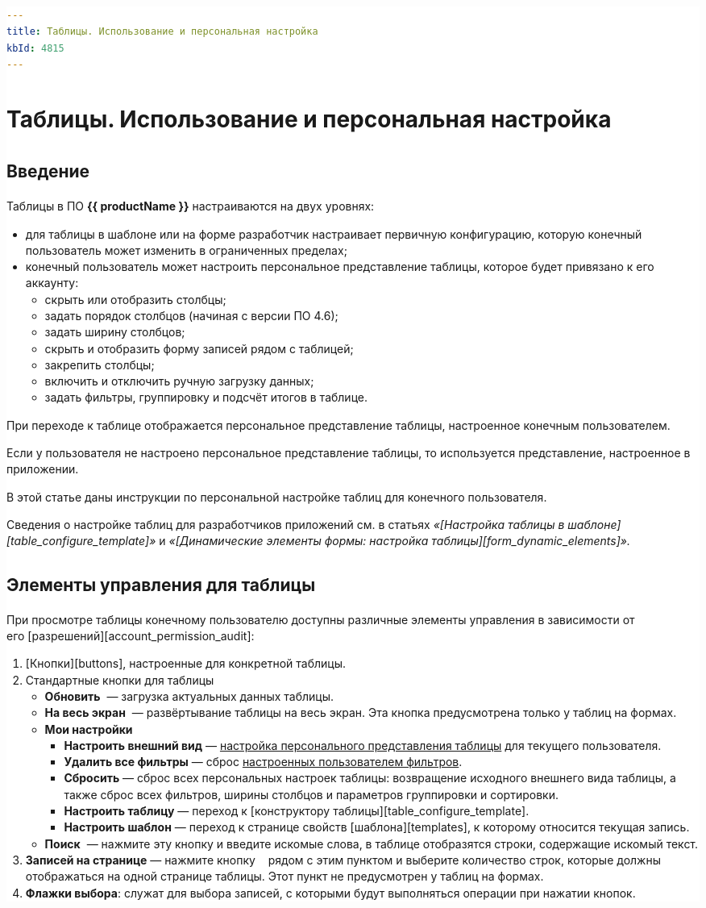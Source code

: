 ```yaml
---
title: Таблицы. Использование и персональная настройка
kbId: 4815
---
```


# Таблицы. Использование и персональная настройка

## Введение

Таблицы в ПО **{{ productName }}** настраиваются на двух уровнях:

- для таблицы в шаблоне или на форме разработчик настраивает первичную конфигурацию, которую конечный пользователь может изменить в ограниченных пределах;
- конечный пользователь может настроить персональное представление таблицы, которое будет привязано к его аккаунту:
    - скрыть или отобразить столбцы;
    - задать порядок столбцов (начиная с версии ПО 4.6);
    - задать ширину столбцов;
    - скрыть и отобразить форму записей рядом с таблицей;
    - закрепить столбцы;
    - включить и отключить ручную загрузку данных;
    - задать фильтры, группировку и подсчёт итогов в таблице.

При переходе к таблице отображается персональное представление таблицы, настроенное конечным пользователем.

Если у пользователя не настроено персональное представление таблицы, то используется представление, настроенное в приложении.

В этой статье даны инструкции по персональной настройке таблиц для конечного пользователя.

Сведения о настройке таблиц для разработчиков приложений см. в статьях *«[Настройка таблицы в шаблоне][table_configure_template]»* и *«[Динамические элементы формы: настройка таблицы][form_dynamic_elements]».*

## Элементы управления для таблицы

При просмотре таблицы конечному пользователю доступны различные элементы управления в зависимости от его [разрешений][account_permission_audit]:

1. [Кнопки][buttons], настроенные для конкретной таблицы.
2. Стандартные кнопки для таблицы
    - **Обновить** *‌* — загрузка актуальных данных таблицы.
    - **На весь экран** *‌* — развёртывание таблицы на весь экран. Эта кнопка предусмотрена только у таблиц на формах.
    - **Мои настройки** *‌*
        - **Настроить внешний вид** — [настройка персонального представления таблицы](#настройка-внешнего-вида-таблицы) для текущего пользователя.
        - **Удалить все фильтры** — сброс [настроенных пользователем фильтров](#настройка-фильтрации).
        - **Сбросить** — сброс всех персональных настроек таблицы: возвращение исходного внешнего вида таблицы, а также сброс всех фильтров, ширины столбцов и параметров группировки и сортировки.
        - **Настроить таблицу** — переход к [конструктору таблицы][table_configure_template].
        - **Настроить шаблон** — переход к странице свойств [шаблона][templates], к которому относится текущая запись.
    - **Поиск** *‌* — нажмите эту кнопку и введите искомые слова, в таблице отобразятся строки, содержащие искомый текст.
3. **Записей на странице** — нажмите кнопку  *‌*  рядом с этим пунктом и выберите количество строк, которые должны отображаться на одной странице таблицы. Этот пункт не предусмотрен у таблиц на формах.
4. **Флажки выбора**: служат для выбора записей, с которыми будут выполняться операции при нажатии кнопок.
